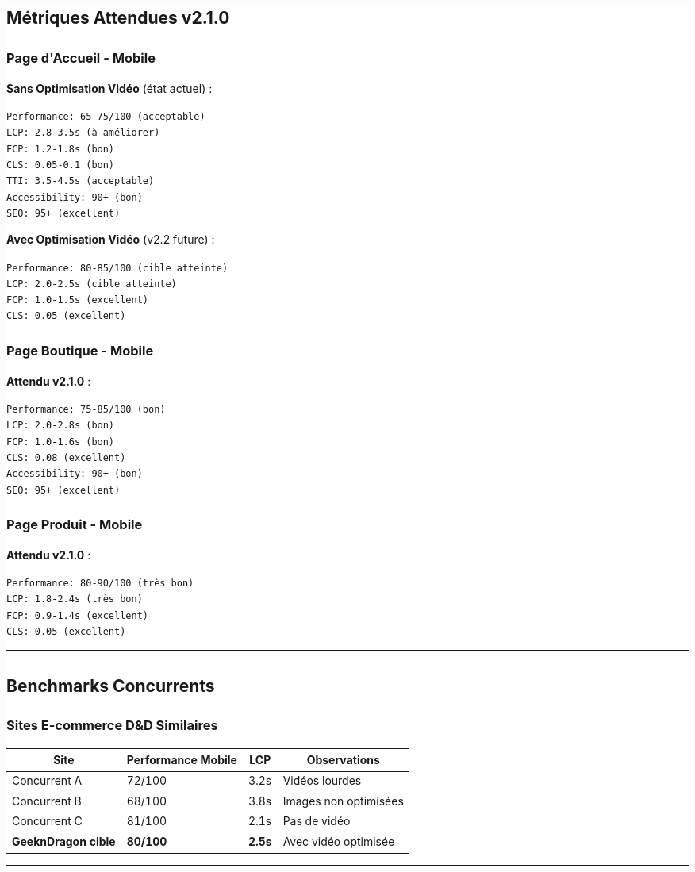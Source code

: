 
## Métriques Attendues v2.1.0

### Page d'Accueil - Mobile

**Sans Optimisation Vidéo** (état actuel) :
```
Performance: 65-75/100 (acceptable)
LCP: 2.8-3.5s (à améliorer)
FCP: 1.2-1.8s (bon)
CLS: 0.05-0.1 (bon)
TTI: 3.5-4.5s (acceptable)
Accessibility: 90+ (bon)
SEO: 95+ (excellent)
```

**Avec Optimisation Vidéo** (v2.2 future) :
```
Performance: 80-85/100 (cible atteinte)
LCP: 2.0-2.5s (cible atteinte)
FCP: 1.0-1.5s (excellent)
CLS: 0.05 (excellent)
```

### Page Boutique - Mobile

**Attendu v2.1.0** :
```
Performance: 75-85/100 (bon)
LCP: 2.0-2.8s (bon)
FCP: 1.0-1.6s (bon)
CLS: 0.08 (excellent)
Accessibility: 90+ (bon)
SEO: 95+ (excellent)
```

### Page Produit - Mobile

**Attendu v2.1.0** :
```
Performance: 80-90/100 (très bon)
LCP: 1.8-2.4s (très bon)
FCP: 0.9-1.4s (excellent)
CLS: 0.05 (excellent)
```

---

## Benchmarks Concurrents

### Sites E-commerce D&D Similaires

| Site | Performance Mobile | LCP | Observations |
|------|-------------------|-----|--------------|
| Concurrent A | 72/100 | 3.2s | Vidéos lourdes |
| Concurrent B | 68/100 | 3.8s | Images non optimisées |
| Concurrent C | 81/100 | 2.1s | Pas de vidéo |
| **GeeknDragon cible** | **80/100** | **2.5s** | Avec vidéo optimisée |

---